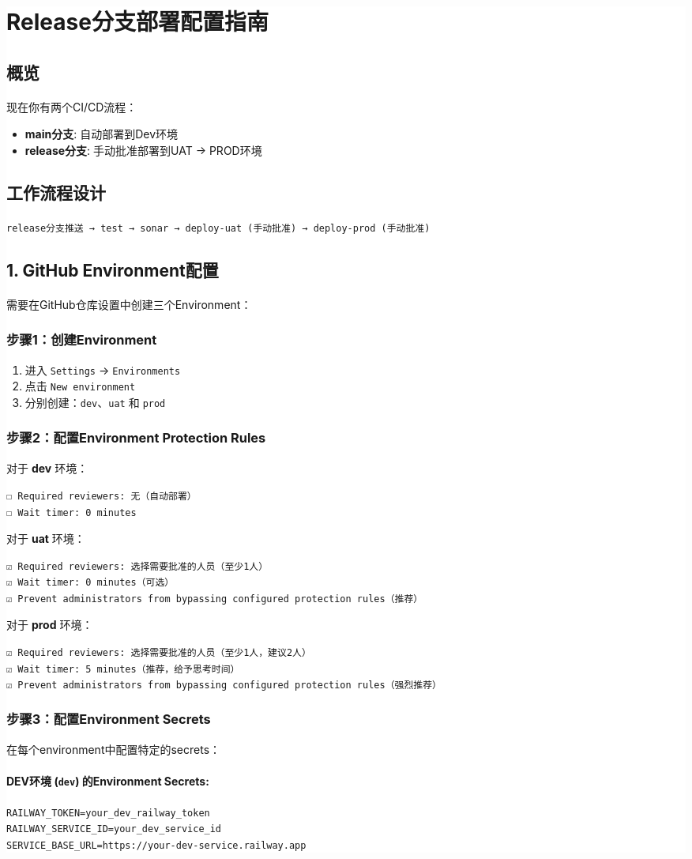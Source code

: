 # Release分支部署配置指南

## 概览

现在你有两个CI/CD流程：
- **main分支**: 自动部署到Dev环境
- **release分支**: 手动批准部署到UAT → PROD环境

## 工作流程设计

```
release分支推送 → test → sonar → deploy-uat (手动批准) → deploy-prod (手动批准)
```

## 1. GitHub Environment配置

需要在GitHub仓库设置中创建三个Environment：

### 步骤1：创建Environment
1. 进入 `Settings` → `Environments`
2. 点击 `New environment`
3. 分别创建：`dev`、`uat` 和 `prod`

### 步骤2：配置Environment Protection Rules

对于 **dev** 环境：
```
☐ Required reviewers: 无（自动部署）
☐ Wait timer: 0 minutes
```

对于 **uat** 环境：
```
☑️ Required reviewers: 选择需要批准的人员（至少1人）
☑️ Wait timer: 0 minutes（可选）
☑️ Prevent administrators from bypassing configured protection rules（推荐）
```

对于 **prod** 环境：
```
☑️ Required reviewers: 选择需要批准的人员（至少1人，建议2人）
☑️ Wait timer: 5 minutes（推荐，给予思考时间）
☑️ Prevent administrators from bypassing configured protection rules（强烈推荐）
```

### 步骤3：配置Environment Secrets
在每个environment中配置特定的secrets：

#### DEV环境 (`dev`) 的Environment Secrets:
```
RAILWAY_TOKEN=your_dev_railway_token
RAILWAY_SERVICE_ID=your_dev_service_id
SERVICE_BASE_URL=https://your-dev-service.railway.app
```
